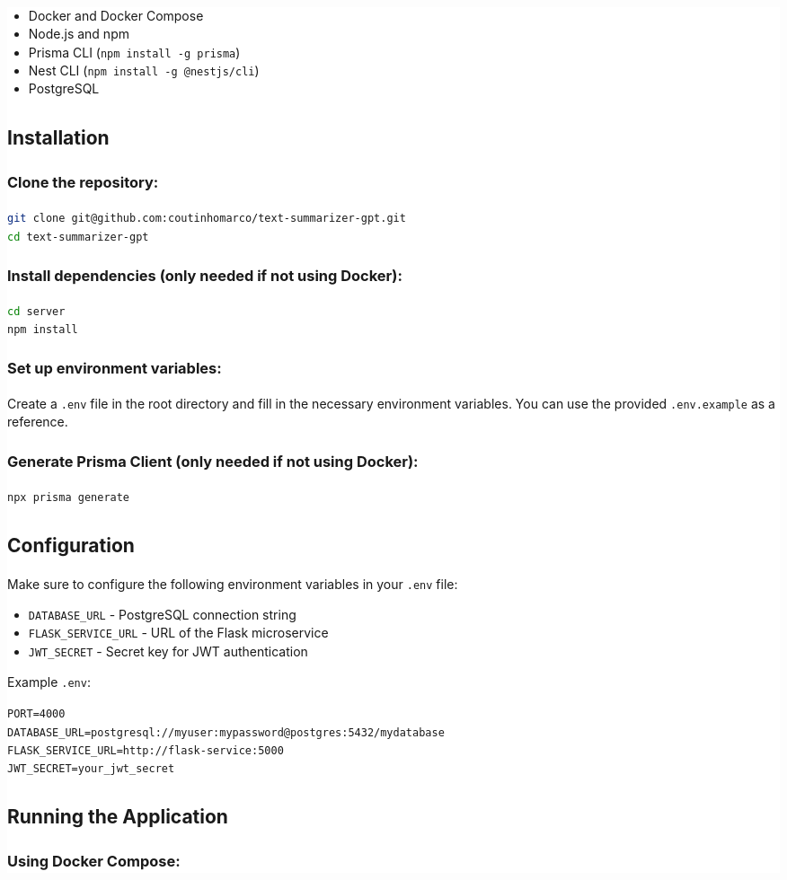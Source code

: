 - Docker and Docker Compose
- Node.js and npm
- Prisma CLI (`npm install -g prisma`)
- Nest CLI (`npm install -g @nestjs/cli`)
- PostgreSQL

## Installation

### Clone the repository:

```bash
git clone git@github.com:coutinhomarco/text-summarizer-gpt.git
cd text-summarizer-gpt
```

### Install dependencies (only needed if not using Docker):

```bash
cd server
npm install
```

### Set up environment variables:

Create a `.env` file in the root directory and fill in the necessary environment variables. You can use the provided `.env.example` as a reference.

### Generate Prisma Client (only needed if not using Docker):

```bash
npx prisma generate
```

## Configuration

Make sure to configure the following environment variables in your `.env` file:

- `DATABASE_URL` - PostgreSQL connection string
- `FLASK_SERVICE_URL` - URL of the Flask microservice
- `JWT_SECRET` - Secret key for JWT authentication

Example `.env`:

```env
PORT=4000
DATABASE_URL=postgresql://myuser:mypassword@postgres:5432/mydatabase
FLASK_SERVICE_URL=http://flask-service:5000
JWT_SECRET=your_jwt_secret
```

## Running the Application

### Using Docker Compose:
